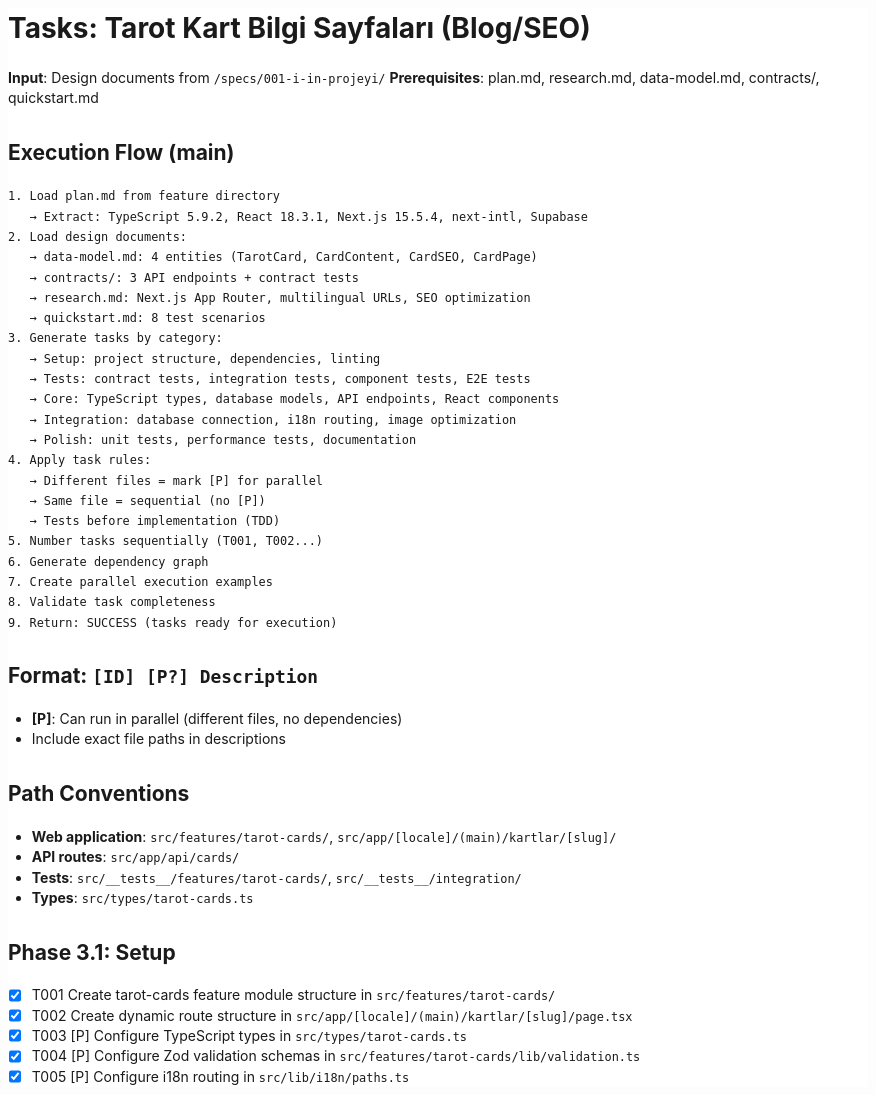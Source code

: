 # Tasks: Tarot Kart Bilgi Sayfaları (Blog/SEO)

**Input**: Design documents from `/specs/001-i-in-projeyi/` **Prerequisites**:
plan.md, research.md, data-model.md, contracts/, quickstart.md

## Execution Flow (main)

```
1. Load plan.md from feature directory
   → Extract: TypeScript 5.9.2, React 18.3.1, Next.js 15.5.4, next-intl, Supabase
2. Load design documents:
   → data-model.md: 4 entities (TarotCard, CardContent, CardSEO, CardPage)
   → contracts/: 3 API endpoints + contract tests
   → research.md: Next.js App Router, multilingual URLs, SEO optimization
   → quickstart.md: 8 test scenarios
3. Generate tasks by category:
   → Setup: project structure, dependencies, linting
   → Tests: contract tests, integration tests, component tests, E2E tests
   → Core: TypeScript types, database models, API endpoints, React components
   → Integration: database connection, i18n routing, image optimization
   → Polish: unit tests, performance tests, documentation
4. Apply task rules:
   → Different files = mark [P] for parallel
   → Same file = sequential (no [P])
   → Tests before implementation (TDD)
5. Number tasks sequentially (T001, T002...)
6. Generate dependency graph
7. Create parallel execution examples
8. Validate task completeness
9. Return: SUCCESS (tasks ready for execution)
```

## Format: `[ID] [P?] Description`

- **[P]**: Can run in parallel (different files, no dependencies)
- Include exact file paths in descriptions

## Path Conventions

- **Web application**: `src/features/tarot-cards/`,
  `src/app/[locale]/(main)/kartlar/[slug]/`
- **API routes**: `src/app/api/cards/`
- **Tests**: `src/__tests__/features/tarot-cards/`, `src/__tests__/integration/`
- **Types**: `src/types/tarot-cards.ts`

## Phase 3.1: Setup

- [x] T001 Create tarot-cards feature module structure in
      `src/features/tarot-cards/`
- [x] T002 Create dynamic route structure in
      `src/app/[locale]/(main)/kartlar/[slug]/page.tsx`
- [x] T003 [P] Configure TypeScript types in `src/types/tarot-cards.ts`
- [x] T004 [P] Configure Zod validation schemas in
      `src/features/tarot-cards/lib/validation.ts`
- [x] T005 [P] Configure i18n routing in `src/lib/i18n/paths.ts`
